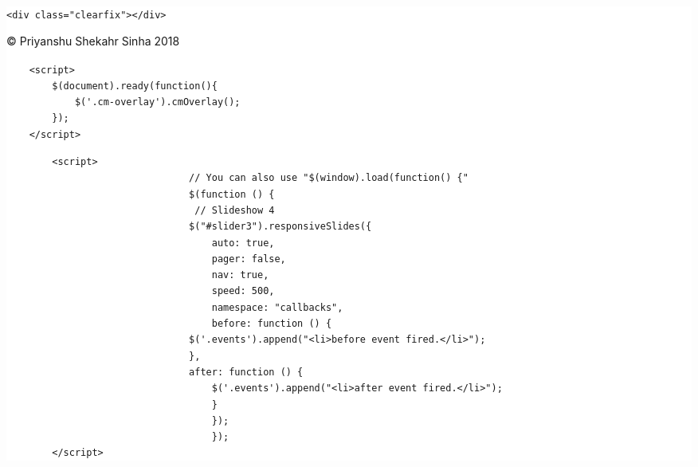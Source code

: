 	<div class="clearfix"></div>
</div>
</div>
<div class="copy-w3-agile">
	<p>&copy Priyanshu Shekahr Sinha 2018</p>	
</div>
	


<script type="text/javascript" src="js/jquery-2.1.4.min.js"></script>




<script>
	$(document).ready(function () {
	  $('.mobile-nav-button').on('click', function() {
	  $( ".mobile-nav-button .mobile-nav-button__line:nth-of-type(1)" ).toggleClass( "mobile-nav-button__line--1");
	  $( ".mobile-nav-button .mobile-nav-button__line:nth-of-type(2)" ).toggleClass( "mobile-nav-button__line--2");  
	  $( ".mobile-nav-button .mobile-nav-button__line:nth-of-type(3)" ).toggleClass( "mobile-nav-button__line--3");  
	  
	  $('.mobile-menu').toggleClass('mobile-menu--open');
	  return false;
	}); 
	});
</script>


<script src="js/jquery.mobile.custom.min.js"></script>
<script src="js/jquery.cm-overlay.js"></script>
		<script>
			$(document).ready(function(){
				$('.cm-overlay').cmOverlay();
			});
		</script>


<script src="js/responsiveslides.min.js"></script>
			<script>
									// You can also use "$(window).load(function() {"
									$(function () {
									 // Slideshow 4
									$("#slider3").responsiveSlides({
										auto: true,
										pager: false,
										nav: true,
										speed: 500,
										namespace: "callbacks",
										before: function () {
									$('.events').append("<li>before event fired.</li>");
									},
									after: function () {
										$('.events').append("<li>after event fired.</li>");
										}
										});
										});
			</script>
